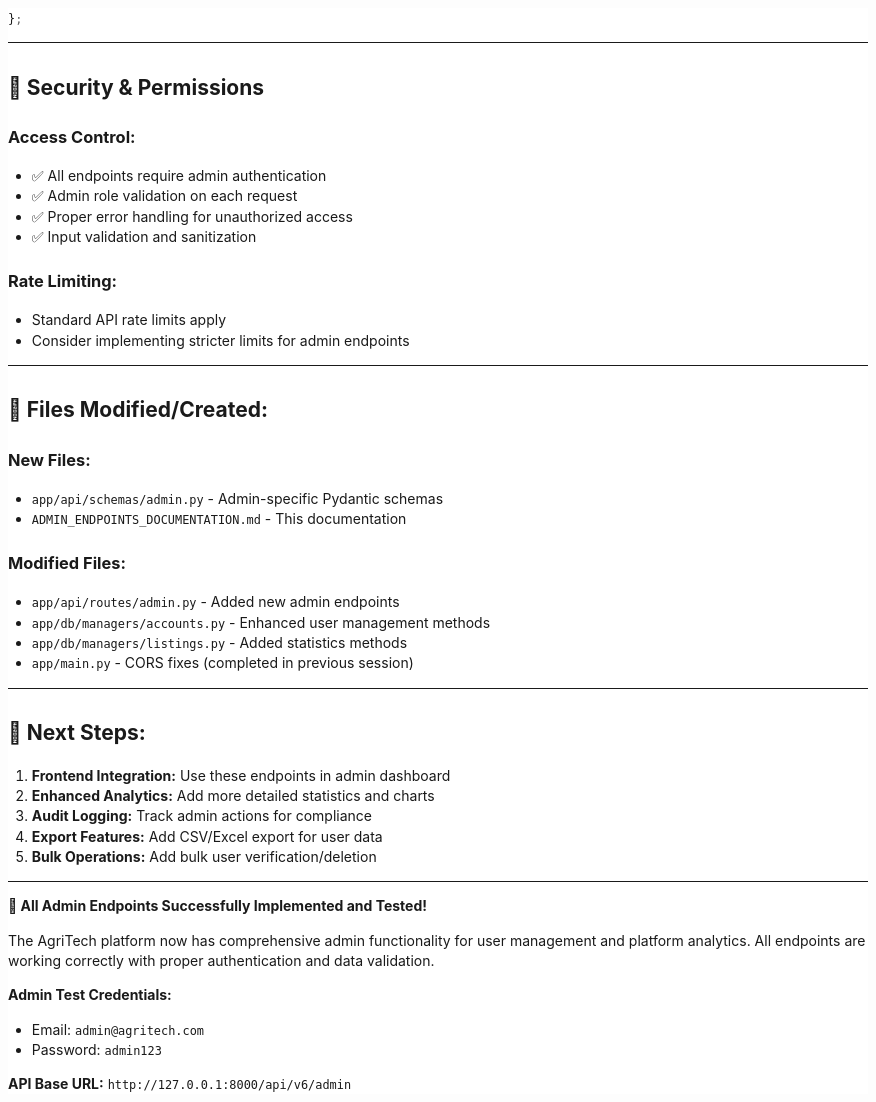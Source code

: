 ```javascript
};
```

---

## 🔐 **Security & Permissions**

### **Access Control:**
- ✅ All endpoints require admin authentication
- ✅ Admin role validation on each request
- ✅ Proper error handling for unauthorized access
- ✅ Input validation and sanitization

### **Rate Limiting:**
- Standard API rate limits apply
- Consider implementing stricter limits for admin endpoints

---

## 📁 **Files Modified/Created:**

### **New Files:**
- `app/api/schemas/admin.py` - Admin-specific Pydantic schemas
- `ADMIN_ENDPOINTS_DOCUMENTATION.md` - This documentation

### **Modified Files:**
- `app/api/routes/admin.py` - Added new admin endpoints
- `app/db/managers/accounts.py` - Enhanced user management methods
- `app/db/managers/listings.py` - Added statistics methods
- `app/main.py` - CORS fixes (completed in previous session)

---

## 🚀 **Next Steps:**

1. **Frontend Integration:** Use these endpoints in admin dashboard
2. **Enhanced Analytics:** Add more detailed statistics and charts
3. **Audit Logging:** Track admin actions for compliance
4. **Export Features:** Add CSV/Excel export for user data
5. **Bulk Operations:** Add bulk user verification/deletion

---

**🎉 All Admin Endpoints Successfully Implemented and Tested!**

The AgriTech platform now has comprehensive admin functionality for user management and platform analytics. All endpoints are working correctly with proper authentication and data validation.

**Admin Test Credentials:**
- Email: `admin@agritech.com`
- Password: `admin123`

**API Base URL:** `http://127.0.0.1:8000/api/v6/admin`
